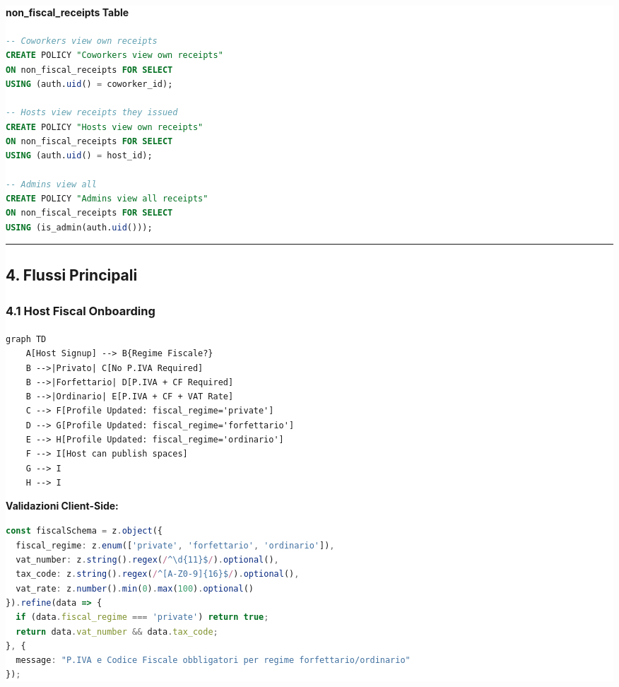 #### non_fiscal_receipts Table
```sql
-- Coworkers view own receipts
CREATE POLICY "Coworkers view own receipts"
ON non_fiscal_receipts FOR SELECT
USING (auth.uid() = coworker_id);

-- Hosts view receipts they issued
CREATE POLICY "Hosts view own receipts"
ON non_fiscal_receipts FOR SELECT
USING (auth.uid() = host_id);

-- Admins view all
CREATE POLICY "Admins view all receipts"
ON non_fiscal_receipts FOR SELECT
USING (is_admin(auth.uid()));
```

---

## 4. Flussi Principali

### 4.1 Host Fiscal Onboarding

```mermaid
graph TD
    A[Host Signup] --> B{Regime Fiscale?}
    B -->|Privato| C[No P.IVA Required]
    B -->|Forfettario| D[P.IVA + CF Required]
    B -->|Ordinario| E[P.IVA + CF + VAT Rate]
    C --> F[Profile Updated: fiscal_regime='private']
    D --> G[Profile Updated: fiscal_regime='forfettario']
    E --> H[Profile Updated: fiscal_regime='ordinario']
    F --> I[Host can publish spaces]
    G --> I
    H --> I
```

**Validazioni Client-Side:**
```typescript
const fiscalSchema = z.object({
  fiscal_regime: z.enum(['private', 'forfettario', 'ordinario']),
  vat_number: z.string().regex(/^\d{11}$/).optional(),
  tax_code: z.string().regex(/^[A-Z0-9]{16}$/).optional(),
  vat_rate: z.number().min(0).max(100).optional()
}).refine(data => {
  if (data.fiscal_regime === 'private') return true;
  return data.vat_number && data.tax_code;
}, {
  message: "P.IVA e Codice Fiscale obbligatori per regime forfettario/ordinario"
});
```
